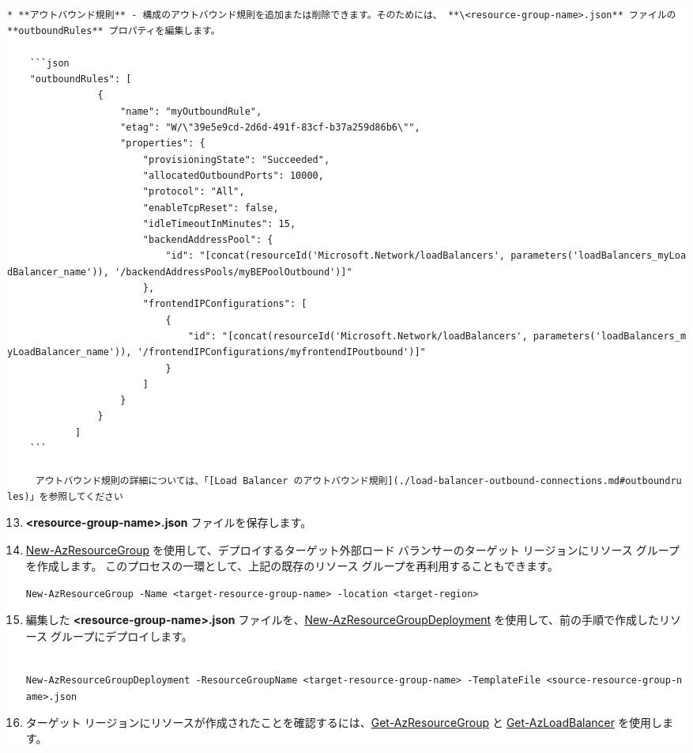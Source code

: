     * **アウトバウンド規則** - 構成のアウトバウンド規則を追加または削除できます。そのためには、 **\<resource-group-name>.json** ファイルの **outboundRules** プロパティを編集します。

        ```json
        "outboundRules": [
                    {
                        "name": "myOutboundRule",
                        "etag": "W/\"39e5e9cd-2d6d-491f-83cf-b37a259d86b6\"",
                        "properties": {
                            "provisioningState": "Succeeded",
                            "allocatedOutboundPorts": 10000,
                            "protocol": "All",
                            "enableTcpReset": false,
                            "idleTimeoutInMinutes": 15,
                            "backendAddressPool": {
                                "id": "[concat(resourceId('Microsoft.Network/loadBalancers', parameters('loadBalancers_myLoadBalancer_name')), '/backendAddressPools/myBEPoolOutbound')]"
                            },
                            "frontendIPConfigurations": [
                                {
                                    "id": "[concat(resourceId('Microsoft.Network/loadBalancers', parameters('loadBalancers_myLoadBalancer_name')), '/frontendIPConfigurations/myfrontendIPoutbound')]"
                                }
                            ]
                        }
                    }
                ]
        ```

         アウトバウンド規則の詳細については、「[Load Balancer のアウトバウンド規則](./load-balancer-outbound-connections.md#outboundrules)」を参照してください

13. **\<resource-group-name>.json** ファイルを保存します。
    
10. [New-AzResourceGroup](/powershell/module/az.resources/new-azresourcegroup?view=azps-2.6.0) を使用して、デプロイするターゲット外部ロード バランサーのターゲット リージョンにリソース グループを作成します。 このプロセスの一環として、上記の既存のリソース グループを再利用することもできます。
    
    ```azurepowershell-interactive
    New-AzResourceGroup -Name <target-resource-group-name> -location <target-region>
    ```
11. 編集した **\<resource-group-name>.json** ファイルを、[New-AzResourceGroupDeployment](/powershell/module/az.resources/new-azresourcegroupdeployment?view=azps-2.6.0) を使用して、前の手順で作成したリソース グループにデプロイします。

    ```azurepowershell-interactive

    New-AzResourceGroupDeployment -ResourceGroupName <target-resource-group-name> -TemplateFile <source-resource-group-name>.json
    
    ```

12. ターゲット リージョンにリソースが作成されたことを確認するには、[Get-AzResourceGroup](/powershell/module/az.resources/get-azresourcegroup?view=azps-2.6.0) と [Get-AzLoadBalancer](/powershell/module/az.network/get-azloadbalancer?view=azps-2.6.0) を使用します。
    
    ```azurepowershell-interactive
